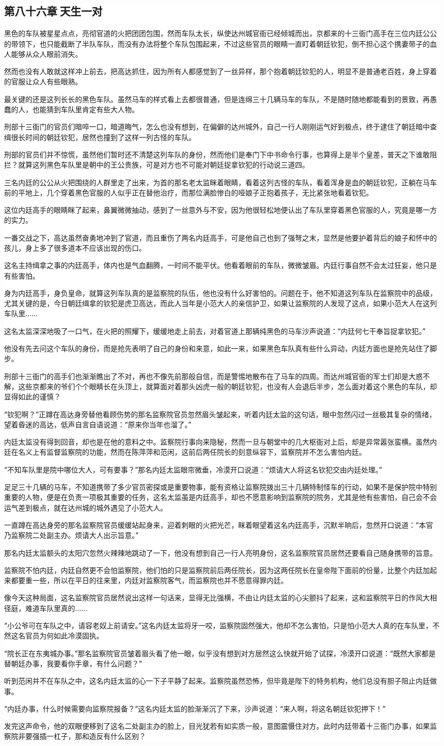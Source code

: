 ## 第八十六章 **天生一对**

黑色的车队被星星点点，亮彻官道的火把团团包围，然而车队太长，纵使达州城官衙已经倾城而出，京都来的十三衙门高手在三位内廷公公的带领下，也只能截断了半队车队，而没有办法将整个车队包围起来，不过这些官员的眼睛一直盯着朝廷钦犯，倒不担心这个携妻带子的血人能够从众人眼前消失。

然而也没有人敢就这样冲上前去，把高达抓住，因为所有人都感觉到了一丝异样，那个抱着朝廷钦犯的人，明显不是普通老百姓，身上穿着的官服让众人有些眼熟。

最关键的还是这列长长的黑色车队。虽然马车的样式看上去都很普通，但是连绵三十几辆马车的车队，不是随时随地都能看到的景致，再愚蠢的人，也能猜到车队里肯定有些大人物。

刑部十三衙门的官员们暗啐一口，暗道晦气，怎么也没有想到，在偏僻的达州城外，自己一行人刚刚运气好到极点，终于逮住了朝廷暗中查缉很长时间的朝廷钦犯，居然也撞到了这样一列古怪的车队。

刑部的官员们并不惊慌，虽然他们暂时还不清楚这列车队的身份，然而他们是奉门下中书命令行事，也算得上是半个皇差，普天之下谁敢阻拦？就算这列黑色车队里是朝中的王公贵族，可是对方也不可能对朝廷捉拿钦犯的行动说三道四。

三名内廷的公公从火把围绕的人群里走了出来，为首的那名老太监眯着眼睛，看着这列古怪的车队，看着浑身是血的朝廷钦犯，正躺在马车前的平地上，几个穿着黑色官服的人似乎正在替他治疗，而那位满脸惨白的哑娘子正抱着孩子，无比紧张地看着钦犯。

这位内廷高手的眼睛眯了起来，鼻翼微微抽动，感到了一丝意外与不安，因为他很轻松地便认出了车队里穿着黑色官服的人，究竟是哪一方的实力。

一番交战之下，高达虽然奋勇地冲到了官道，而且重伤了两名内廷高手，可是他自己也到了强弩之末，显然是他要护着背后的娘子和怀中的孩儿，身上多了很多道本不应该出现的伤口。

这名主持缉拿之事的内廷高手，体内也是气血翻腾，一时间不能平伏。他看着眼前的车队，微微皱眉。内廷行事自然不会太过狂妄，他只是有些害怕。

身为内廷高手，身负皇命，就算这列车队真的是监察院的队伍，他也没有什么好害怕的。问题在于，他不知道这列车队在监察院中的品级，尤其关键的是，今日朝廷缉拿的钦犯是虎卫高达，而此人当年是小范大人的亲信护卫，如果让监察院的人发现了这点，如果小范大人在这列车队里……

这名太监深深地吸了一口气，在火把的照耀下，缓缓地走上前去，对着官道上那辆纯黑色的马车沙声说道：“内廷何七干奉旨捉拿钦犯。”

他没有先去问这个车队的身份，而是抢先表明了自己的身份和来意，如此一来，如果黑色车队真有些什么异动，内廷方面也是抢先站住了脚步。

刑部十三衙门的高手们也渐渐瞧出了不对，再也不像先前那般自信，而是警惕地散布在了马车的四周。而达州城官衙的军士们却是大惑不解，这些京都来的爷们个个眼睛长在头顶上，就算面对着那头凶虎一般的朝廷钦犯，也没有人会退后半步，怎么面对着这个黑色的车队，却显得如此的谨慎？

“钦犯啊？”正蹲在高达身旁替他看顾伤势的那名监察院官员忽然眉头皱起来，听着内廷太监的这句话，眼中忽然闪过一丝极其复杂的情绪，望着昏迷的高达，低声自言自语说道：“原来你当年也溜了。”

内廷太监没有得到回音，却也是在他的意料之中。监察院行事向来隐秘，然而一旦与朝堂中的几大枢衙对上后，却是异常嚣张蛮横。虽然内廷在名义上有监督监察院的功能，然而在陈萍萍和范闲，这前后两任院长的刻意纵容下，监察院并不怎么害怕内廷。

“不知车队里是院中哪位大人，可有要事？”那名内廷太监眼帘微垂，冷漠开口说道：“烦请大人将这名钦犯交由内廷处理。”

足足三十几辆的马车，不知道携带了多少官员密探或是重要物事，能有资格让监察院拨出三十几辆特制怪车的行动，如果不是保护院中特别重要的人物，便是在负责一项极其重要的任务，这名太监虽是内廷高手，却也不愿意影响到监察院的院务，尤其是他有些害怕，自己会不会运气差到极点，就在达州城的城外遇见了小范大人。

一直蹲在高达身旁的那名监察院官员缓缓站起身来，迎着刺眼的火把光芒，眯着眼望着这名内廷高手，沉默半晌后，忽然开口说道：“本官乃监察院二处副主办。烦请大人出示旨意。”

那名内廷太监额头的太阳穴忽然火辣辣地跳动了一下，他没有想到自己一行人亮明身份，这名监察院官员居然还要看自己随身携带的旨意。

监察院不怕内廷，内廷自然更不会怕监察院，他们怕的只是监察院前后两任院长，因为这两任院长在皇帝陛下面前的份量，比整个内廷加起来都要重一些，所以在平日的往来里，内廷对监察院客气，而监察院也并不愿意得罪内廷。

像今天这种局面，这名监察院官员居然说出这样一句话来，显得无比强横，不由让内廷太监的心尖颤抖了起来，这和监察院平日的作风大相径庭，难道车队里真的……

“小公爷可在车队之中，请容老奴上前请安。”这名内廷太监将牙一咬，监察院固然强大，他却不怎么害怕，只是怕小范大人真的在车队里，不然这名官员为何如此冷漠固执。

“院长正在东夷城办事。”那名监察院官员皱着眉头看了他一眼，似乎没有想到对方居然这么快就开始了试探，冷漠开口说道：“既然大家都是替朝廷办事，我要看你手章，有什么问题？”

听到范闲并不在车队之中，这名内廷太监的心一下子平静了起来。监察院虽然恐怖，但毕竟是陛下的特务机构，他们总没有胆子阻止内廷做事。

“内廷办事，什么时候需要向监察院报备？”这名内廷太监的脸渐渐沉了下来，沙声说道：“来人啊，将这名朝廷钦犯押下！”

发完这声命令，他的双眼便移到了这名二处副主办的脸上，目光犹若有如实质一般，意图震慑住对方。此时内廷带着十三衙门办事，如果监察院非要强插一杠子，那和造反有什么区别？
